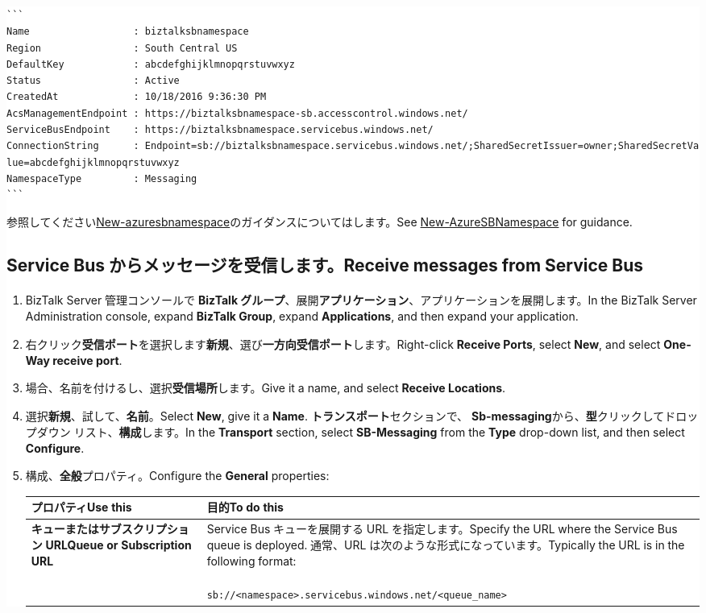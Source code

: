     ```
    Name                  : biztalksbnamespace
    Region                : South Central US
    DefaultKey            : abcdefghijklmnopqrstuvwxyz
    Status                : Active
    CreatedAt             : 10/18/2016 9:36:30 PM
    AcsManagementEndpoint : https://biztalksbnamespace-sb.accesscontrol.windows.net/
    ServiceBusEndpoint    : https://biztalksbnamespace.servicebus.windows.net/
    ConnectionString      : Endpoint=sb://biztalksbnamespace.servicebus.windows.net/;SharedSecretIssuer=owner;SharedSecretValue=abcdefghijklmnopqrstuvwxyz
    NamespaceType         : Messaging
    ```

<span data-ttu-id="5884d-126">参照してください[New-azuresbnamespace](https://docs.microsoft.com/powershell/module/Azure/New-AzureSBNamespace)のガイダンスについてはします。</span><span class="sxs-lookup"><span data-stu-id="5884d-126">See [New-AzureSBNamespace](https://docs.microsoft.com/powershell/module/Azure/New-AzureSBNamespace) for guidance.</span></span>

## <a name="receive-messages-from-service-bus"></a><span data-ttu-id="5884d-127">Service Bus からメッセージを受信します。</span><span class="sxs-lookup"><span data-stu-id="5884d-127">Receive messages from Service Bus</span></span>

1. <span data-ttu-id="5884d-128">BizTalk Server 管理コンソールで  **BizTalk グループ**、展開**アプリケーション**、アプリケーションを展開します。</span><span class="sxs-lookup"><span data-stu-id="5884d-128">In the BizTalk Server Administration console, expand **BizTalk Group**, expand **Applications**, and then expand your application.</span></span> 

2. <span data-ttu-id="5884d-129">右クリック**受信ポート**を選択します**新規**、選び**一方向受信ポート**します。</span><span class="sxs-lookup"><span data-stu-id="5884d-129">Right-click **Receive Ports**, select **New**, and select **One-Way receive port**.</span></span> 

3. <span data-ttu-id="5884d-130">場合、名前を付けるし、選択**受信場所**します。</span><span class="sxs-lookup"><span data-stu-id="5884d-130">Give it a name, and select **Receive Locations**.</span></span> 

4. <span data-ttu-id="5884d-131">選択**新規**、試して、**名前**。</span><span class="sxs-lookup"><span data-stu-id="5884d-131">Select **New**, give it a **Name**.</span></span> <span data-ttu-id="5884d-132">**トランスポート**セクションで、 **Sb-messaging**から、**型**クリックしてドロップダウン リスト、**構成**します。</span><span class="sxs-lookup"><span data-stu-id="5884d-132">In the **Transport** section, select **SB-Messaging** from the **Type** drop-down list, and then select **Configure**.</span></span>  

5. <span data-ttu-id="5884d-133">構成、**全般**プロパティ。</span><span class="sxs-lookup"><span data-stu-id="5884d-133">Configure the **General** properties:</span></span>  


   |           <span data-ttu-id="5884d-134">プロパティ</span><span class="sxs-lookup"><span data-stu-id="5884d-134">Use this</span></span>            |                                                                                                                                                                                                                                                                                                                                              <span data-ttu-id="5884d-135">目的</span><span class="sxs-lookup"><span data-stu-id="5884d-135">To do this</span></span>                                                                                                                                                                                                                                                                                                                                               |
   |-------------------------------|-------------------------------------------------------------------------------------------------------------------------------------------------------------------------------------------------------------------------------------------------------------------------------------------------------------------------------------------------------------------------------------------------------------------------------------------------------------------------------------------------------------------------------------------------------------------------------------------------------------------------------------------------------------------------------------------------------|
   | <span data-ttu-id="5884d-136">**キューまたはサブスクリプション URL**</span><span class="sxs-lookup"><span data-stu-id="5884d-136">**Queue or Subscription URL**</span></span> |                                                                                                                                                                                                                                                               <span data-ttu-id="5884d-137">Service Bus キューを展開する URL を指定します。</span><span class="sxs-lookup"><span data-stu-id="5884d-137">Specify the URL where the Service Bus queue is deployed.</span></span> <span data-ttu-id="5884d-138">通常、URL は次のような形式になっています。</span><span class="sxs-lookup"><span data-stu-id="5884d-138">Typically the URL is in the following format:</span></span><br /><br /> `sb://<namespace>.servicebus.windows.net/<queue_name>`                                                                                                                                                                                                                                                               |